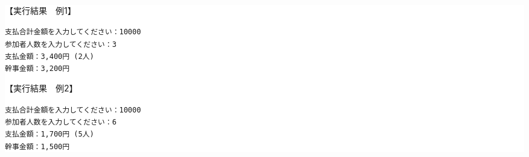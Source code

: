     

【実行結果　例1】

```
支払合計金額を入力してください：10000
参加者人数を入力してください：3
支払金額：3,400円 (2人)
幹事金額：3,200円
```



【実行結果　例2】

```
支払合計金額を入力してください：10000
参加者人数を入力してください：6
支払金額：1,700円 (5人)
幹事金額：1,500円
```

